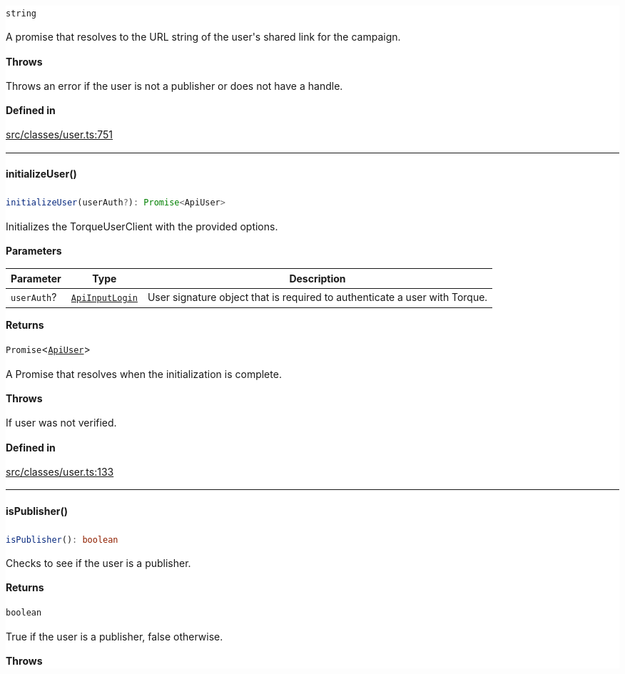 `string`

A promise that resolves to the URL string of the user's shared link for the campaign.

**Throws**

Throws an error if the user is not a publisher or does not have a handle.

**Defined in**

[src/classes/user.ts:751](https://github.com/torque-labs/torque-ts-sdk/blob/a30afeab92cb119627ec542f4c8aff2dd9faf383/src/classes/user.ts#L751)

***

#### initializeUser()

```ts
initializeUser(userAuth?): Promise<ApiUser>
```

Initializes the TorqueUserClient with the provided options.

**Parameters**

| Parameter   | Type                                                                              | Description                                                                |
| ----------- | --------------------------------------------------------------------------------- | -------------------------------------------------------------------------- |
| `userAuth`? | [`ApiInputLogin`](../../../reference/torque-ts-sdk/type-aliases/ApiInputLogin.md) | User signature object that is required to authenticate a user with Torque. |

**Returns**

`Promise`<[`ApiUser`](../../../reference/torque-ts-sdk/type-aliases/ApiUser.md)>

A Promise that resolves when the initialization is complete.

**Throws**

If user was not verified.

**Defined in**

[src/classes/user.ts:133](https://github.com/torque-labs/torque-ts-sdk/blob/a30afeab92cb119627ec542f4c8aff2dd9faf383/src/classes/user.ts#L133)

***

#### isPublisher()

```ts
isPublisher(): boolean
```

Checks to see if the user is a publisher.

**Returns**

`boolean`

True if the user is a publisher, false otherwise.

**Throws**
